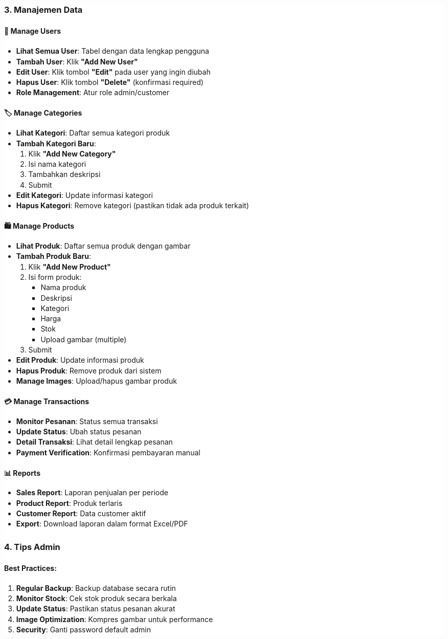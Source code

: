 ### 3. **Manajemen Data**

#### 👥 Manage Users
- **Lihat Semua User**: Tabel dengan data lengkap pengguna
- **Tambah User**: Klik **"Add New User"**
- **Edit User**: Klik tombol **"Edit"** pada user yang ingin diubah
- **Hapus User**: Klik tombol **"Delete"** (konfirmasi required)
- **Role Management**: Atur role admin/customer

#### 🏷️ Manage Categories
- **Lihat Kategori**: Daftar semua kategori produk
- **Tambah Kategori Baru**:
  1. Klik **"Add New Category"**
  2. Isi nama kategori
  3. Tambahkan deskripsi
  4. Submit
- **Edit Kategori**: Update informasi kategori
- **Hapus Kategori**: Remove kategori (pastikan tidak ada produk terkait)

#### 🛍️ Manage Products
- **Lihat Produk**: Daftar semua produk dengan gambar
- **Tambah Produk Baru**:
  1. Klik **"Add New Product"**
  2. Isi form produk:
     - Nama produk
     - Deskripsi
     - Kategori
     - Harga
     - Stok
     - Upload gambar (multiple)
  3. Submit
- **Edit Produk**: Update informasi produk
- **Hapus Produk**: Remove produk dari sistem
- **Manage Images**: Upload/hapus gambar produk

#### 💳 Manage Transactions
- **Monitor Pesanan**: Status semua transaksi
- **Update Status**: Ubah status pesanan
- **Detail Transaksi**: Lihat detail lengkap pesanan
- **Payment Verification**: Konfirmasi pembayaran manual

#### 📊 Reports
- **Sales Report**: Laporan penjualan per periode
- **Product Report**: Produk terlaris
- **Customer Report**: Data customer aktif
- **Export**: Download laporan dalam format Excel/PDF

### 4. **Tips Admin**

#### Best Practices:
1. **Regular Backup**: Backup database secara rutin
2. **Monitor Stock**: Cek stok produk secara berkala
3. **Update Status**: Pastikan status pesanan akurat
4. **Image Optimization**: Kompres gambar untuk performance
5. **Security**: Ganti password default admin
